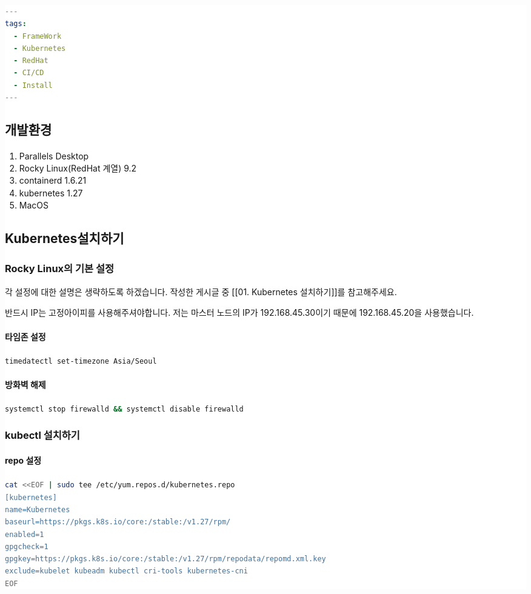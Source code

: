 ```yaml
---
tags:
  - FrameWork
  - Kubernetes
  - RedHat
  - CI/CD
  - Install
---
```

## 개발환경
1. Parallels Desktop
2. Rocky Linux(RedHat 계열) 9.2
3. containerd 1.6.21
4. kubernetes 1.27
5. MacOS

## Kubernetes설치하기
### Rocky Linux의 기본 설정
각 설정에 대한 설명은 생략하도록 하겠습니다.
작성한 게시글 중 [[01. Kubernetes 설치하기]]를 참고해주세요.

반드시 IP는 고정아이피를 사용해주셔야합니다.
저는 마스터 노드의 IP가 192.168.45.30이기 때문에 192.168.45.20을 사용했습니다.

#### 타임존 설정

```bash
timedatectl set-timezone Asia/Seoul
```

#### 방화벽 해제
```bash
systemctl stop firewalld && systemctl disable firewalld
```


### kubectl 설치하기
#### repo 설정
```bash
cat <<EOF | sudo tee /etc/yum.repos.d/kubernetes.repo
[kubernetes]
name=Kubernetes
baseurl=https://pkgs.k8s.io/core:/stable:/v1.27/rpm/
enabled=1
gpgcheck=1
gpgkey=https://pkgs.k8s.io/core:/stable:/v1.27/rpm/repodata/repomd.xml.key
exclude=kubelet kubeadm kubectl cri-tools kubernetes-cni
EOF
```
